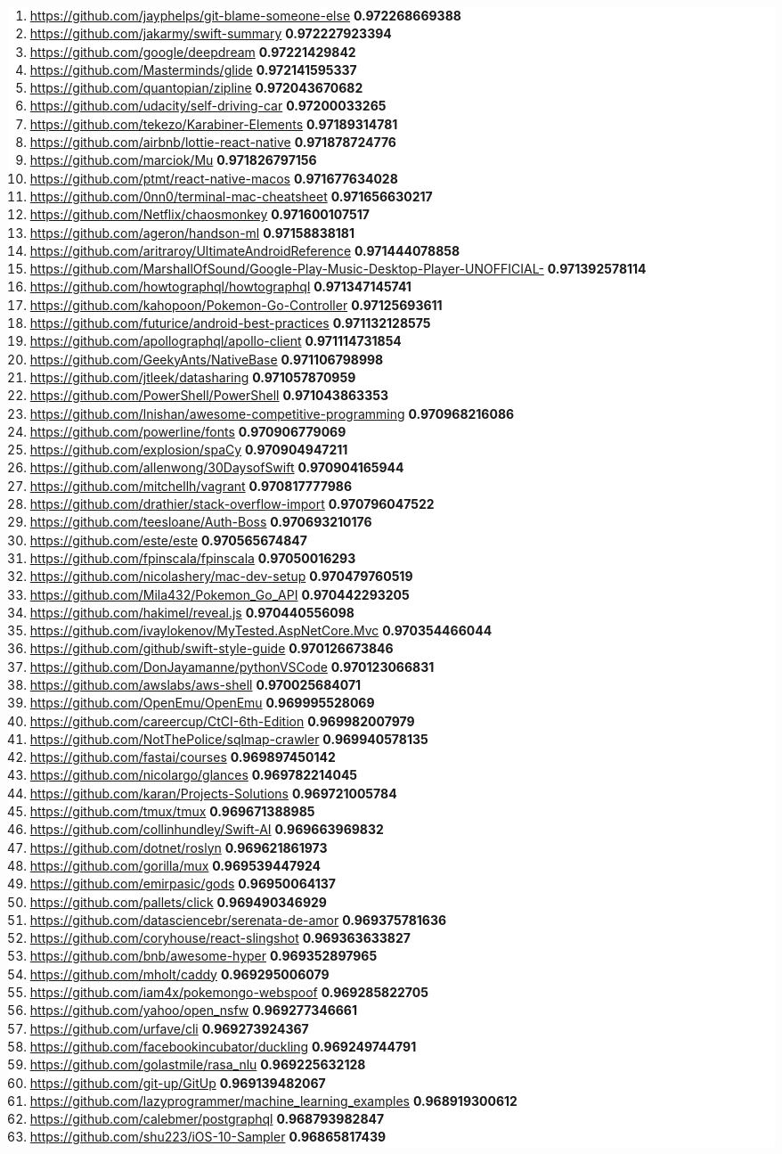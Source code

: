  1. https://github.com/jayphelps/git-blame-someone-else **0.972268669388**
 1. https://github.com/jakarmy/swift-summary **0.972227923394**
 1. https://github.com/google/deepdream **0.97221429842**
 1. https://github.com/Masterminds/glide **0.972141595337**
 1. https://github.com/quantopian/zipline **0.972043670682**
 1. https://github.com/udacity/self-driving-car **0.97200033265**
 1. https://github.com/tekezo/Karabiner-Elements **0.97189314781**
 1. https://github.com/airbnb/lottie-react-native **0.971878724776**
 1. https://github.com/marciok/Mu **0.971826797156**
 1. https://github.com/ptmt/react-native-macos **0.971677634028**
 1. https://github.com/0nn0/terminal-mac-cheatsheet **0.971656630217**
 1. https://github.com/Netflix/chaosmonkey **0.971600107517**
 1. https://github.com/ageron/handson-ml **0.97158838181**
 1. https://github.com/aritraroy/UltimateAndroidReference **0.971444078858**
 1. https://github.com/MarshallOfSound/Google-Play-Music-Desktop-Player-UNOFFICIAL- **0.971392578114**
 1. https://github.com/howtographql/howtographql **0.971347145741**
 1. https://github.com/kahopoon/Pokemon-Go-Controller **0.97125693611**
 1. https://github.com/futurice/android-best-practices **0.971132128575**
 1. https://github.com/apollographql/apollo-client **0.971114731854**
 1. https://github.com/GeekyAnts/NativeBase **0.971106798998**
 1. https://github.com/jtleek/datasharing **0.971057870959**
 1. https://github.com/PowerShell/PowerShell **0.971043863353**
 1. https://github.com/lnishan/awesome-competitive-programming **0.970968216086**
 1. https://github.com/powerline/fonts **0.970906779069**
 1. https://github.com/explosion/spaCy **0.970904947211**
 1. https://github.com/allenwong/30DaysofSwift **0.970904165944**
 1. https://github.com/mitchellh/vagrant **0.970817777986**
 1. https://github.com/drathier/stack-overflow-import **0.970796047522**
 1. https://github.com/teesloane/Auth-Boss **0.970693210176**
 1. https://github.com/este/este **0.970565674847**
 1. https://github.com/fpinscala/fpinscala **0.97050016293**
 1. https://github.com/nicolashery/mac-dev-setup **0.970479760519**
 1. https://github.com/Mila432/Pokemon_Go_API **0.970442293205**
 1. https://github.com/hakimel/reveal.js **0.970440556098**
 1. https://github.com/ivaylokenov/MyTested.AspNetCore.Mvc **0.970354466044**
 1. https://github.com/github/swift-style-guide **0.970126673846**
 1. https://github.com/DonJayamanne/pythonVSCode **0.970123066831**
 1. https://github.com/awslabs/aws-shell **0.970025684071**
 1. https://github.com/OpenEmu/OpenEmu **0.969995528069**
 1. https://github.com/careercup/CtCI-6th-Edition **0.969982007979**
 1. https://github.com/NotThePolice/sqlmap-crawler **0.969940578135**
 1. https://github.com/fastai/courses **0.969897450142**
 1. https://github.com/nicolargo/glances **0.969782214045**
 1. https://github.com/karan/Projects-Solutions **0.969721005784**
 1. https://github.com/tmux/tmux **0.969671388985**
 1. https://github.com/collinhundley/Swift-AI **0.969663969832**
 1. https://github.com/dotnet/roslyn **0.969621861973**
 1. https://github.com/gorilla/mux **0.969539447924**
 1. https://github.com/emirpasic/gods **0.96950064137**
 1. https://github.com/pallets/click **0.969490346929**
 1. https://github.com/datasciencebr/serenata-de-amor **0.969375781636**
 1. https://github.com/coryhouse/react-slingshot **0.969363633827**
 1. https://github.com/bnb/awesome-hyper **0.969352897965**
 1. https://github.com/mholt/caddy **0.969295006079**
 1. https://github.com/iam4x/pokemongo-webspoof **0.969285822705**
 1. https://github.com/yahoo/open_nsfw **0.969277346661**
 1. https://github.com/urfave/cli **0.969273924367**
 1. https://github.com/facebookincubator/duckling **0.969249744791**
 1. https://github.com/golastmile/rasa_nlu **0.969225632128**
 1. https://github.com/git-up/GitUp **0.969139482067**
 1. https://github.com/lazyprogrammer/machine_learning_examples **0.968919300612**
 1. https://github.com/calebmer/postgraphql **0.968793982847**
 1. https://github.com/shu223/iOS-10-Sampler **0.96865817439**